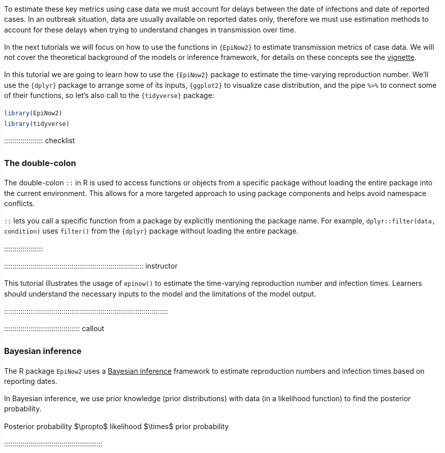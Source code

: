 To estimate these key metrics using case data we must account for delays between the date of infections and date of reported cases. In an outbreak situation, data are usually available on reported dates only, therefore we must use estimation methods to account for these delays when trying to understand changes in transmission over time.

In the next tutorials we will focus on how to use the functions in `{EpiNow2}` to estimate transmission metrics of case data. We will not cover the theoretical background of the models or inference framework, for details on these concepts see the [vignette](https://epiforecasts.io/EpiNow2/dev/articles/estimate_infections.html).

In this tutorial we are going to learn how to use the `{EpiNow2}` package to estimate the time-varying reproduction number. We’ll use the `{dplyr}` package to arrange some of its inputs, `{ggplot2}` to visualize case distribution, and the pipe `%>%` to connect some of their functions, so let’s also call to the `{tidyverse}` package:


```r
library(EpiNow2)
library(tidyverse)
```

::::::::::::::::::: checklist

### The double-colon

The double-colon `::` in R is used to access functions or objects from a specific package without loading the entire package into the current environment. This allows for a more targeted approach to using package components and helps avoid namespace conflicts.

`::` lets you call a specific function from a package by explicitly mentioning the package name. For example, `dplyr::filter(data, condition)` uses `filter()` from the `{dplyr}` package without loading the entire package.

:::::::::::::::::::

:::::::::::::::::::::::::::::::::::::::::::::::::::::::::::::::::::: instructor

This tutorial illustrates the usage of `epinow()` to estimate the time-varying reproduction number and infection times. Learners should understand the necessary inputs to the model and the limitations of the model output. 

::::::::::::::::::::::::::::::::::::::::::::::::::::::::::::::::::::::::::::::::


::::::::::::::::::::::::::::::::::::: callout
### Bayesian inference

The R package `EpiNow2` uses a [Bayesian inference](../learners/reference.md#bayesian) framework to estimate reproduction numbers and infection times based on reporting dates.

In Bayesian inference, we use prior knowledge (prior distributions) with data (in a likelihood function) to find the posterior probability.

<p class="text-center" style="background-color: white">Posterior probability $\propto$ likelihood $\times$ prior probability
</p>

::::::::::::::::::::::::::::::::::::::::::::::::
